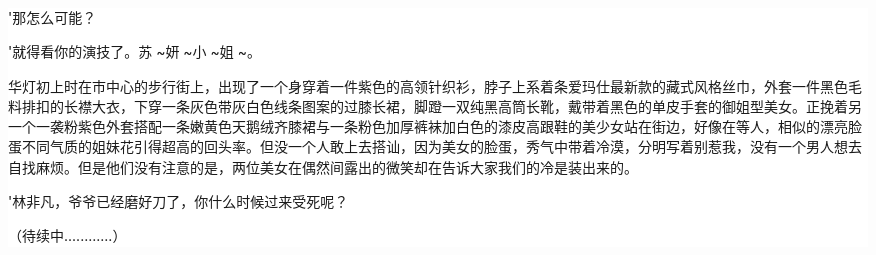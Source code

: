 

'那怎么可能？



'就得看你的演技了。苏 ~妍 ~小 ~姐 ~。



华灯初上时在市中心的步行街上，出现了一个身穿着一件紫色的高领针织衫，脖子上系着条爱玛仕最新款的藏式风格丝巾，外套一件黑色毛料排扣的长襟大衣，下穿一条灰色带灰白色线条图案的过膝长裙，脚蹬一双纯黑高筒长靴，戴带着黑色的单皮手套的御姐型美女。正挽着另一个一袭粉紫色外套搭配一条嫩黄色天鹅绒齐膝裙与一条粉色加厚裤袜加白色的漆皮高跟鞋的美少女站在街边，好像在等人，相似的漂亮脸蛋不同气质的姐妹花引得超高的回头率。但没一个人敢上去搭讪，因为美女的脸蛋，秀气中带着冷漠，分明写着别惹我，没有一个男人想去自找麻烦。但是他们没有注意的是，两位美女在偶然间露出的微笑却在告诉大家我们的冷是装出来的。



'林非凡，爷爷已经磨好刀了，你什么时候过来受死呢？



（待续中............）


